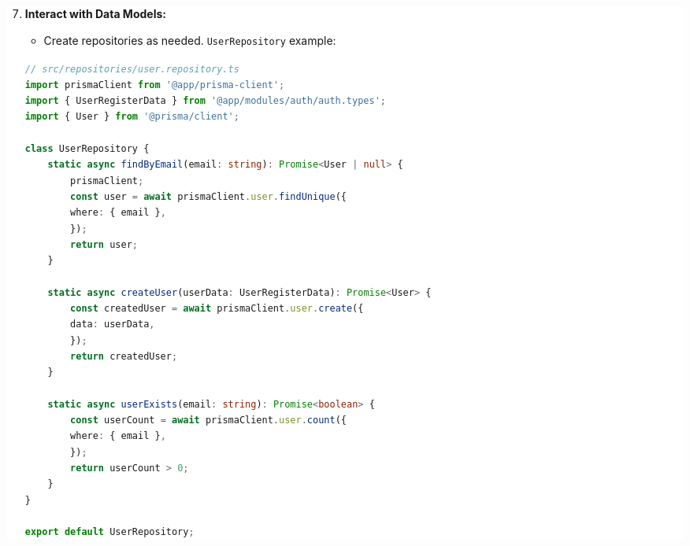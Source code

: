 7. **Interact with Data Models:**

    * Create repositories as needed. `UserRepository` example:

    ```ts
    // src/repositories/user.repository.ts
    import prismaClient from '@app/prisma-client';
    import { UserRegisterData } from '@app/modules/auth/auth.types';
    import { User } from '@prisma/client';

    class UserRepository {
        static async findByEmail(email: string): Promise<User | null> {
            prismaClient;
            const user = await prismaClient.user.findUnique({
            where: { email },
            });
            return user;
        }

        static async createUser(userData: UserRegisterData): Promise<User> {
            const createdUser = await prismaClient.user.create({
            data: userData,
            });
            return createdUser;
        }

        static async userExists(email: string): Promise<boolean> {
            const userCount = await prismaClient.user.count({
            where: { email },
            });
            return userCount > 0;
        }
    }

    export default UserRepository;
    ```
